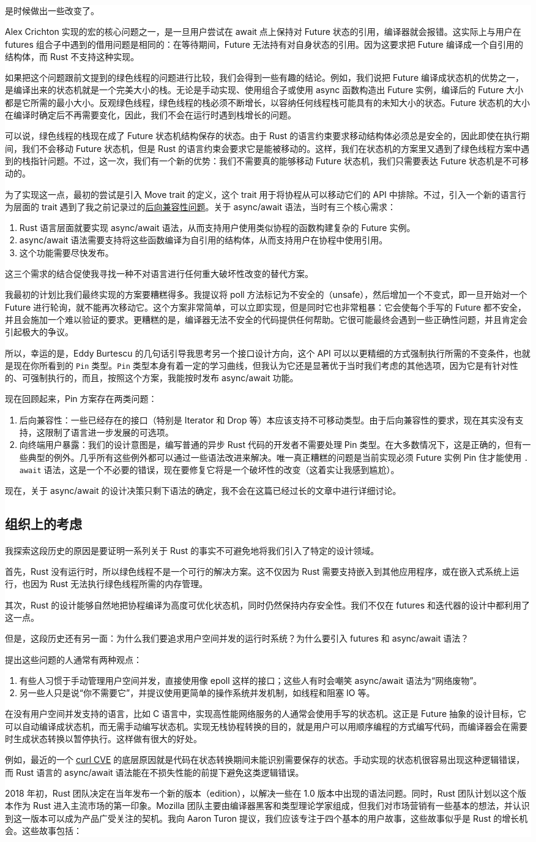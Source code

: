 是时候做出一些改变了。

Alex Crichton 实现的宏的核心问题之一，是一旦用户尝试在 await 点上保持对 Future 状态的引用，编译器就会报错。这实际上与用户在 futures 组合子中遇到的借用问题是相同的：在等待期间，Future 无法持有对自身状态的引用。因为这要求把 Future 编译成一个自引用的结构体，而 Rust 不支持这种实现。

如果把这个问题跟前文提到的绿色线程的问题进行比较，我们会得到一些有趣的结论。例如，我们说把 Future 编译成状态机的优势之一，是编译出来的状态机就是一个完美大小的栈。无论是手动实现、使用组合子或使用 async 函数构造出 Future 实例，编译后的 Future 大小都是它所需的最小大小。反观绿色线程，绿色线程的栈必须不断增长，以容纳任何线程栈可能具有的未知大小的状态。Future 状态机的大小在编译时确定后不再需要变化，因此，我们不会在运行时遇到栈增长的问题。

可以说，绿色线程的栈现在成了 Future 状态机结构保存的状态。由于 Rust 的语言约束要求移动结构体必须总是安全的，因此即使在执行期间，我们不会移动 Future 状态机，但是 Rust 的语言约束会要求它是能被移动的。这样，我们在状态机的方案里又遇到了绿色线程方案中遇到的栈指针问题。不过，这一次，我们有一个新的优势：我们不需要真的能够移动 Future 状态机，我们只需要表达 Future 状态机是不可移动的。

为了实现这一点，最初的尝试是引入 Move trait 的定义，这个 trait 用于将协程从可以移动它们的 API 中排除。不过，引入一个新的语言行为层面的 trait 遇到了我之前记录过的[后向兼容性问题](https://without.boats/blog/changing-the-rules-of-rust)。关于 async/await 语法，当时有三个核心需求：

1. Rust 语言层面就要实现 async/await 语法，从而支持用户使用类似协程的函数构建复杂的 Future 实例。
2. async/await 语法需要支持将这些函数编译为自引用的结构体，从而支持用户在协程中使用引用。
3. 这个功能需要尽快发布。

这三个需求的结合促使我寻找一种不对语言进行任何重大破坏性改变的替代方案。

我最初的计划比我们最终实现的方案要糟糕得多。我提议将 poll 方法标记为不安全的（unsafe），然后增加一个不变式，即一旦开始对一个 Future 进行轮询，就不能再次移动它。这个方案非常简单，可以立即实现，但是同时它也非常粗暴：它会使每个手写的 Future 都不安全，并且会施加一个难以验证的要求。更糟糕的是，编译器无法不安全的代码提供任何帮助。它很可能最终会遇到一些正确性问题，并且肯定会引起极大的争议。

所以，幸运的是，Eddy Burtescu 的几句话引导我思考另一个接口设计方向，这个 API 可以以更精细的方式强制执行所需的不变条件，也就是现在你所看到的 `Pin` 类型。`Pin` 类型本身有着一定的学习曲线，但我认为它还是显著优于当时我们考虑的其他选项，因为它是有针对性的、可强制执行的，而且，按照这个方案，我能按时发布 async/await 功能。

现在回顾起来，Pin 方案存在两类问题：

1. 后向兼容性：一些已经存在的接口（特别是 Iterator 和 Drop 等）本应该支持不可移动类型。由于后向兼容性的要求，现在其实没有支持，这限制了语言进一步发展的可选项。
2. 向终端用户暴露：我们的设计意图是，编写普通的异步 Rust 代码的开发者不需要处理 Pin 类型。在大多数情况下，这是正确的，但有一些典型的例外。几乎所有这些例外都可以通过一些语法改进来解决。唯一真正糟糕的问题是当前实现必须 Future 实例 Pin 住才能使用 `.await` 语法，这是一个不必要的错误，现在要修复它将是一个破坏性的改变（这着实让我感到尴尬）。

现在，关于 async/await 的设计决策只剩下语法的确定，我不会在这篇已经过长的文章中进行详细讨论。

## 组织上的考虑

我探索这段历史的原因是要证明一系列关于 Rust 的事实不可避免地将我们引入了特定的设计领域。

首先，Rust 没有运行时，所以绿色线程不是一个可行的解决方案。这不仅因为 Rust 需要支持嵌入到其他应用程序，或在嵌入式系统上运行，也因为 Rust 无法执行绿色线程所需的内存管理。

其次，Rust 的设计能够自然地把协程编译为高度可优化状态机，同时仍然保持内存安全性。我们不仅在 futures 和迭代器的设计中都利用了这一点。

但是，这段历史还有另一面：为什么我们要追求用户空间并发的运行时系统？为什么要引入 futures 和 async/await 语法？

提出这些问题的人通常有两种观点：

1. 有些人习惯于手动管理用户空间并发，直接使用像 epoll 这样的接口；这些人有时会嘲笑 async/await 语法为“网络废物”。
2. 另一些人只是说“你不需要它”，并提议使用更简单的操作系统并发机制，如线程和阻塞 IO 等。

在没有用户空间并发支持的语言，比如 C 语言中，实现高性能网络服务的人通常会使用手写的状态机。这正是 Future 抽象的设计目标，它可以自动编译成状态机，而无需手动编写状态机。实现无栈协程转换的目的，就是用户可以用顺序编程的方式编写代码，而编译器会在需要时生成状态转换以暂停执行。这样做有很大的好处。

例如，最近的一个 [curl CVE](https://daniel.haxx.se/blog/2023/10/11/how-i-made-a-heap-overflow-in-curl/) 的底层原因就是代码在状态转换期间未能识别需要保存的状态。手动实现的状态机很容易出现这种逻辑错误，而 Rust 语言的 async/await 语法能在不损失性能的前提下避免这类逻辑错误。

2018 年初，Rust 团队决定在当年发布一个新的版本（edition），以解决一些在 1.0 版本中出现的语法问题。同时，Rust 团队计划以这个版本作为 Rust 进入主流市场的第一印象。Mozilla 团队主要由编译器黑客和类型理论学家组成，但我们对市场营销有一些基本的想法，并认识到这一版本可以成为产品广受关注的契机。我向 Aaron Turon 提议，我们应该专注于四个基本的用户故事，这些故事似乎是 Rust 的增长机会。这些故事包括：
